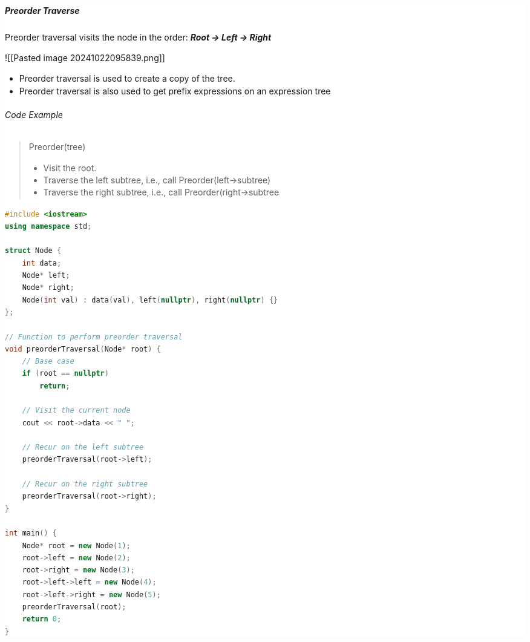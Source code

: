 ##### Preorder Traverse
Preorder traversal visits the node in the order: ***Root -> Left -> Right***

![[Pasted image 20241022095839.png]]
* Preorder traversal is used to create a copy of the tree.
* Preorder traversal is also used to get prefix expressions on an expression tree

###### Code Example
> Preorder(tree)
> 
> - Visit the root.
> - Traverse the left subtree, i.e., call Preorder(left->subtree)
> - Traverse the right subtree, i.e., call Preorder(right->subtree

```cpp
#include <iostream>
using namespace std;

struct Node {
    int data;
    Node* left;
    Node* right;
    Node(int val) : data(val), left(nullptr), right(nullptr) {}
};

// Function to perform preorder traversal
void preorderTraversal(Node* root) {
    // Base case
    if (root == nullptr)
        return;
  
    // Visit the current node
    cout << root->data << " ";
  
    // Recur on the left subtree
    preorderTraversal(root->left);
  
    // Recur on the right subtree
    preorderTraversal(root->right);
}

int main() {
    Node* root = new Node(1);
    root->left = new Node(2);
    root->right = new Node(3);
    root->left->left = new Node(4);
    root->left->right = new Node(5);
    preorderTraversal(root);
    return 0;
}
```

